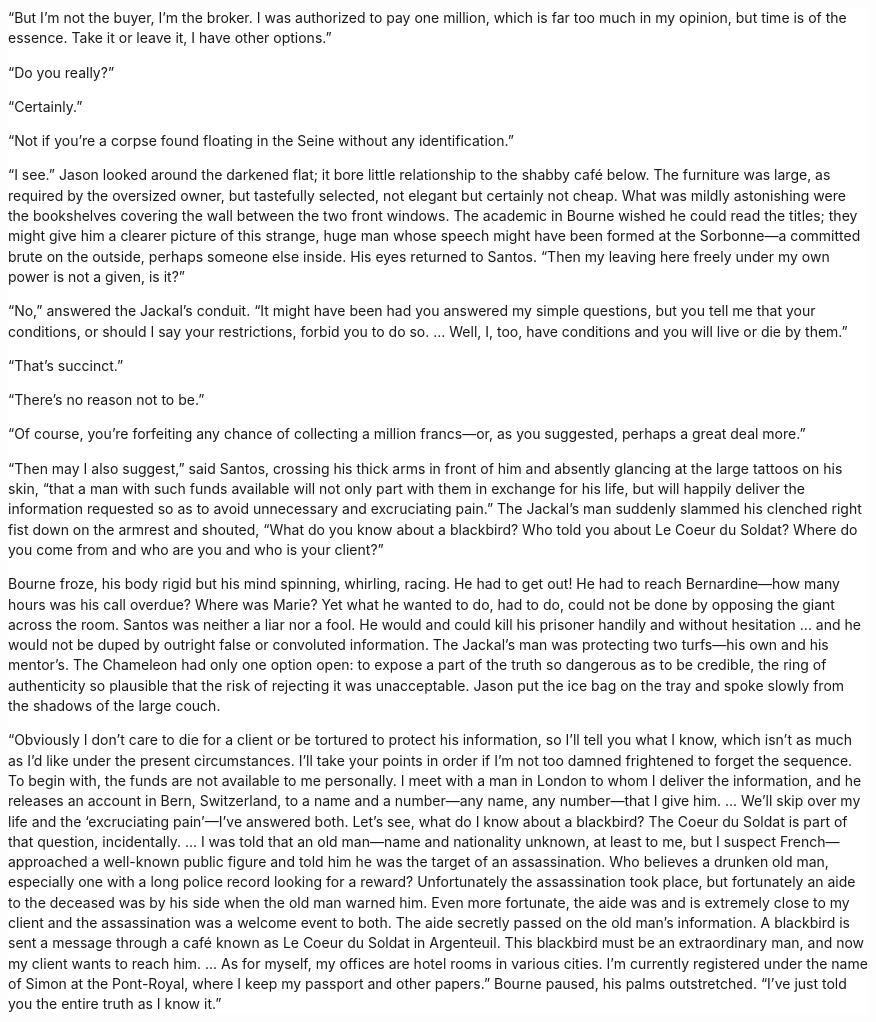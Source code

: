 “But I’m not the buyer, I’m the broker. I was authorized to pay one million, which is far too much in my opinion, but time is of the essence. Take it or leave it, I have other options.”

“Do you really?”

“Certainly.”

“Not if you’re a corpse found floating in the Seine without any identification.”

“I see.” Jason looked around the darkened flat; it bore little relationship to the shabby café below. The furniture was large, as required by the oversized owner, but tastefully selected, not elegant but certainly not cheap. What was mildly astonishing were the bookshelves covering the wall between the two front windows. The academic in Bourne wished he could read the titles; they might give him a clearer picture of this strange, huge man whose speech might have been formed at the Sorbonne—a committed brute on the outside, perhaps someone else inside. His eyes returned to Santos. “Then my leaving here freely under my own power is not a given, is it?”

“No,” answered the Jackal’s conduit. “It might have been had you answered my simple questions, but you tell me that your conditions, or should I say your restrictions, forbid you to do so. ... Well, I, too, have conditions and you will live or die by them.”

“That’s succinct.”

“There’s no reason not to be.”

“Of course, you’re forfeiting any chance of collecting a million francs—or, as you suggested, perhaps a great deal more.”

“Then may I also suggest,” said Santos, crossing his thick arms in front of him and absently glancing at the large tattoos on his skin, “that a man with such funds available will not only part with them in exchange for his life, but will happily deliver the information requested so as to avoid unnecessary and excruciating pain.” The Jackal’s man suddenly slammed his clenched right fist down on the armrest and shouted, “What do you know about a blackbird? Who told you about Le Coeur du Soldat? Where do you come from and who are you and who is your client?”

Bourne froze, his body rigid but his mind spinning, whirling, racing. He had to get out! He had to reach Bernardine—how many hours was his call overdue? Where was Marie? Yet what he wanted to do, had to do, could not be done by opposing the giant across the room. Santos was neither a liar nor a fool. He would and could kill his prisoner handily and without hesitation ... and he would not be duped by outright false or convoluted information. The Jackal’s man was protecting two turfs—his own and his mentor’s. The Chameleon had only one option open: to expose a part of the truth so dangerous as to be credible, the ring of authenticity so plausible that the risk of rejecting it was unacceptable. Jason put the ice bag on the tray and spoke slowly from the shadows of the large couch.

“Obviously I don’t care to die for a client or be tortured to protect his information, so I’ll tell you what I know, which isn’t as much as I’d like under the present circumstances. I’ll take your points in order if I’m not too damned frightened to forget the sequence. To begin with, the funds are not available to me personally. I meet with a man in London to whom I deliver the information, and he releases an account in Bern, Switzerland, to a name and a number—any name, any number—that I give him. ... We’ll skip over my life and the ‘excruciating pain’—I’ve answered both. Let’s see, what do I know about a blackbird? The Coeur du Soldat is part of that question, incidentally. ... I was told that an old man—name and nationality unknown, at least to me, but I suspect French—approached a well-known public figure and told him he was the target of an assassination. Who believes a drunken old man, especially one with a long police record looking for a reward? Unfortunately the assassination took place, but fortunately an aide to the deceased was by his side when the old man warned him. Even more fortunate, the aide was and is extremely close to my client and the assassination was a welcome event to both. The aide secretly passed on the old man’s information. A blackbird is sent a message through a café known as Le Coeur du Soldat in Argenteuil. This blackbird must be an extraordinary man, and now my client wants to reach him. ... As for myself, my offices are hotel rooms in various cities. I’m currently registered under the name of Simon at the Pont-Royal, where I keep my passport and other papers.” Bourne paused, his palms outstretched. “I’ve just told you the entire truth as I know it.”
